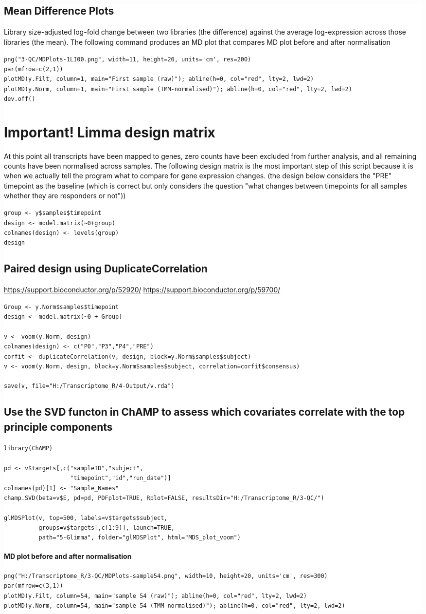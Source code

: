 
## Mean Difference Plots
Library size-adjusted log-fold change between two libraries (the difference) against the average log-expression across those libraries (the mean).
The following command produces an MD plot that compares MD plot before and after normalisation

```{R}
png("3-QC/MDPlots-1LI00.png", width=11, height=20, units='cm', res=200)
par(mfrow=c(2,1))
plotMD(y.Filt, column=1, main="First sample (raw)"); abline(h=0, col="red", lty=2, lwd=2)
plotMD(y.Norm, column=1, main="First sample (TMM-normalised)"); abline(h=0, col="red", lty=2, lwd=2)
dev.off()
```
# Important! Limma design matrix
At this point all transcripts have been mapped to genes, zero counts have been excluded from further analysis, and all remaining counts have been normalised across samples. The following design matrix is the most important step of this script because it is when we actually tell the program what to compare for gene expression changes. (the design below considers the "PRE" timepoint as the baseline (which is correct but only considers the question "what changes between timepoints for all samples whether they are responders or not"))

```{R}
group <- y$samples$timepoint
design <- model.matrix(~0+group)
colnames(design) <- levels(group)
design
```
## Paired design using DuplicateCorrelation
https://support.bioconductor.org/p/52920/  https://support.bioconductor.org/p/59700/
```{R}
Group <- y.Norm$samples$timepoint
design <- model.matrix(~0 + Group)

v <- voom(y.Norm, design)
colnames(design) <- c("P0","P3","P4","PRE")
corfit <- duplicateCorrelation(v, design, block=y.Norm$samples$subject)
v <- voom(y.Norm, design, block=y.Norm$samples$subject, correlation=corfit$consensus)

save(v, file="H:/Transcriptome_R/4-Output/v.rda")
```

## Use the SVD functon in ChAMP to assess which covariates correlate with the top principle components
```{R}
library(ChAMP)

pd <- v$targets[,c("sampleID","subject",
                   "timepoint","id","run_date")]
colnames(pd)[1] <- "Sample_Names"
champ.SVD(beta=v$E, pd=pd, PDFplot=TRUE, Rplot=FALSE, resultsDir="H:/Transcriptome_R/3-QC/")

glMDSPlot(v, top=500, labels=v$targets$subject,
          groups=v$targets[,c(1:9)], launch=TRUE,
          path="5-Glimma", folder="glMDSPlot", html="MDS_plot_voom")
```
#### MD plot before and after normalisation
```{R}
png("H:/Transcriptome_R/3-QC/MDPlots-sample54.png", width=10, height=20, units='cm', res=300)
par(mfrow=c(3,1))
plotMD(y.Filt, column=54, main="sample 54 (raw)"); abline(h=0, col="red", lty=2, lwd=2)
plotMD(y.Norm, column=54, main="sample 54 (TMM-normalised)"); abline(h=0, col="red", lty=2, lwd=2)
```